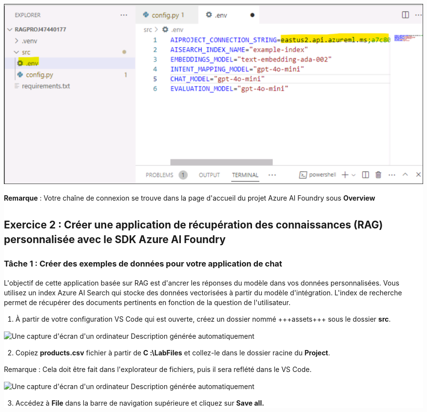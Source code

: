 ![](./media/image53.png)

**Remarque** : Votre chaîne de connexion se trouve dans la page
d'accueil du projet Azure AI Foundry sous **Overview**

## Exercice 2 : Créer une application de récupération des connaissances (RAG) personnalisée avec le SDK Azure AI Foundry

### Tâche 1 : Créer des exemples de données pour votre application de chat

L'objectif de cette application basée sur RAG est d'ancrer les réponses
du modèle dans vos données personnalisées. Vous utilisez un index Azure
AI Search qui stocke des données vectorisées à partir du modèle
d'intégration. L'index de recherche permet de récupérer des documents
pertinents en fonction de la question de l'utilisateur.

1.  À partir de votre configuration VS Code qui est ouverte, créez un
    dossier nommé +++assets+++ sous le dossier **src**.

![Une capture d'écran d'un ordinateur Description générée
automatiquement](./media/image54.png)

2.  Copiez **products.csv** fichier à partir de **C :\LabFiles** et
    collez-le dans le dossier racine du **Project**.

Remarque : Cela doit être fait dans l'explorateur de fichiers, puis il
sera reflété dans le VS Code.

![Une capture d'écran d'un ordinateur Description générée
automatiquement](./media/image55.png)

3.  Accédez à **File** dans la barre de navigation supérieure et cliquez
    sur **Save all.**
